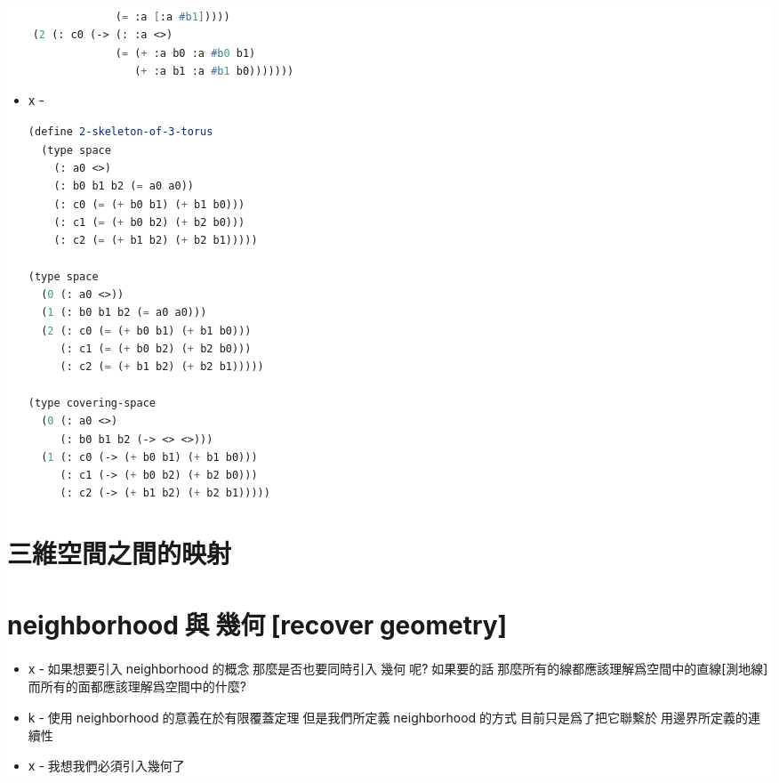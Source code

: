   ``` scheme
                   (= :a [:a #b1]))))
      (2 (: c0 (-> (: :a <>)
                   (= (+ :a b0 :a #b0 b1)
                      (+ :a b1 :a #b1 b0)))))))
  ```

- x -

  ``` scheme
  (define 2-skeleton-of-3-torus
    (type space
      (: a0 <>)
      (: b0 b1 b2 (= a0 a0))
      (: c0 (= (+ b0 b1) (+ b1 b0)))
      (: c1 (= (+ b0 b2) (+ b2 b0)))
      (: c2 (= (+ b1 b2) (+ b2 b1)))))

  (type space
    (0 (: a0 <>))
    (1 (: b0 b1 b2 (= a0 a0)))
    (2 (: c0 (= (+ b0 b1) (+ b1 b0)))
       (: c1 (= (+ b0 b2) (+ b2 b0)))
       (: c2 (= (+ b1 b2) (+ b2 b1)))))

  (type covering-space
    (0 (: a0 <>)
       (: b0 b1 b2 (-> <> <>)))
    (1 (: c0 (-> (+ b0 b1) (+ b1 b0)))
       (: c1 (-> (+ b0 b2) (+ b2 b0)))
       (: c2 (-> (+ b1 b2) (+ b2 b1)))))
  ```

# 三維空間之間的映射

# neighborhood 與 幾何 [recover geometry]

- x -
  如果想要引入 neighborhood 的概念
  那麼是否也要同時引入 幾何 呢?
  如果要的話
  那麼所有的線都應該理解爲空間中的直線[測地線]
  而所有的面都應該理解爲空間中的什麼?

- k -
  使用 neighborhood 的意義在於有限覆蓋定理
  但是我們所定義 neighborhood 的方式
  目前只是爲了把它聯繫於 用邊界所定義的連續性

- x -
  我想我們必須引入幾何了
